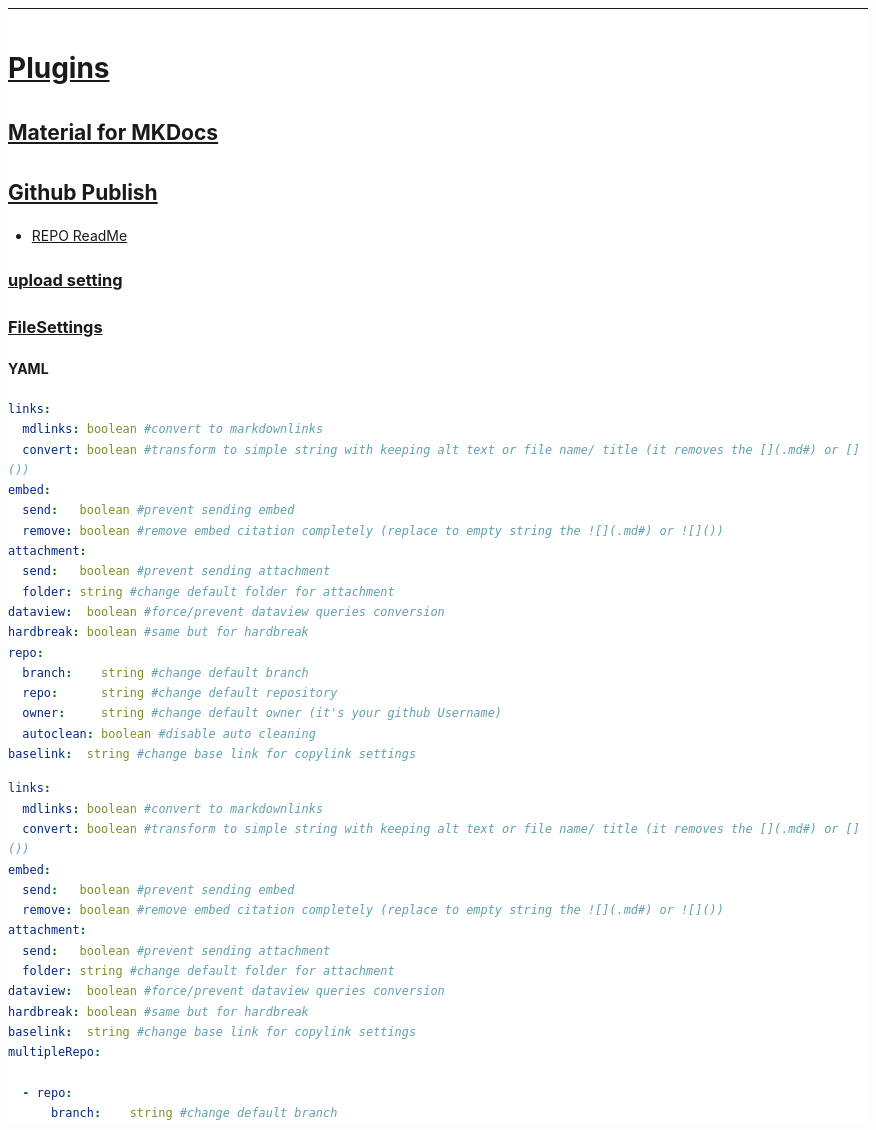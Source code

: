         
---        
  
# [Plugins](https://help.obsidian.md/Plugins/Core+plugins)  
  
## [Material for MKDocs](https://squidfunk.github.io/mkdocs-material/creating-your-site/#advanced-configuration)  
  
## [Github Publish](https://obsidian-publisher.netlify.app/plugin/)  
  
- [REPO ReadMe](https://github.com/ObsidianPublisher/obsidian-github-publisher/blob/master/README.md)  
  
### [upload setting](https://obsidian-publisher.netlify.app/plugin/settings/upload/)  
  
### [FileSettings](https://obsidian-publisher.netlify.app/plugin/settings/per%20files%20settings/)  
  
#### YAML  
  
```yaml      
links:  
  mdlinks: boolean #convert to markdownlinks       
  convert: boolean #transform to simple string with keeping alt text or file name/ title (it removes the [](.md#) or []())      
embed:  
  send:   boolean #prevent sending embed      
  remove: boolean #remove embed citation completely (replace to empty string the ![](.md#) or ![]())      
attachment:  
  send:   boolean #prevent sending attachment      
  folder: string #change default folder for attachment      
dataview:  boolean #force/prevent dataview queries conversion      
hardbreak: boolean #same but for hardbreak      
repo:  
  branch:    string #change default branch       
  repo:      string #change default repository      
  owner:     string #change default owner (it's your github Username)      
  autoclean: boolean #disable auto cleaning      
baselink:  string #change base link for copylink settings      
```      
  
```yml      
links:  
  mdlinks: boolean #convert to markdownlinks       
  convert: boolean #transform to simple string with keeping alt text or file name/ title (it removes the [](.md#) or []())      
embed:  
  send:   boolean #prevent sending embed      
  remove: boolean #remove embed citation completely (replace to empty string the ![](.md#) or ![]())      
attachment:  
  send:   boolean #prevent sending attachment      
  folder: string #change default folder for attachment      
dataview:  boolean #force/prevent dataview queries conversion      
hardbreak: boolean #same but for hardbreak      
baselink:  string #change base link for copylink settings      
multipleRepo:  
  
  - repo:  
      branch:    string #change default branch       
```
